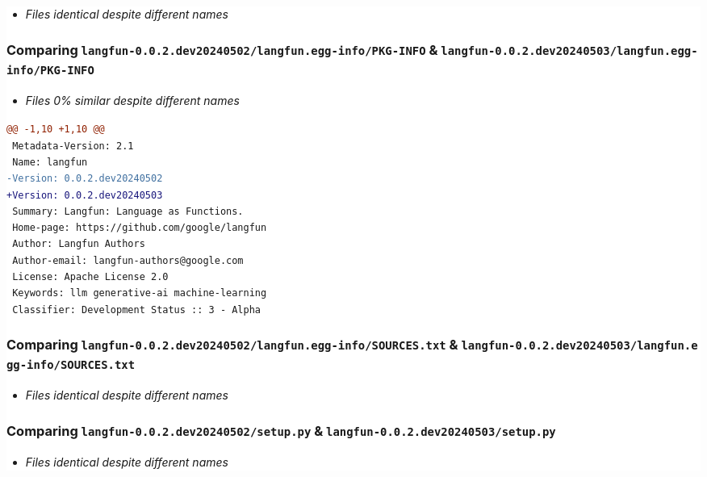  * *Files identical despite different names*

### Comparing `langfun-0.0.2.dev20240502/langfun.egg-info/PKG-INFO` & `langfun-0.0.2.dev20240503/langfun.egg-info/PKG-INFO`

 * *Files 0% similar despite different names*

```diff
@@ -1,10 +1,10 @@
 Metadata-Version: 2.1
 Name: langfun
-Version: 0.0.2.dev20240502
+Version: 0.0.2.dev20240503
 Summary: Langfun: Language as Functions.
 Home-page: https://github.com/google/langfun
 Author: Langfun Authors
 Author-email: langfun-authors@google.com
 License: Apache License 2.0
 Keywords: llm generative-ai machine-learning
 Classifier: Development Status :: 3 - Alpha
```

### Comparing `langfun-0.0.2.dev20240502/langfun.egg-info/SOURCES.txt` & `langfun-0.0.2.dev20240503/langfun.egg-info/SOURCES.txt`

 * *Files identical despite different names*

### Comparing `langfun-0.0.2.dev20240502/setup.py` & `langfun-0.0.2.dev20240503/setup.py`

 * *Files identical despite different names*

